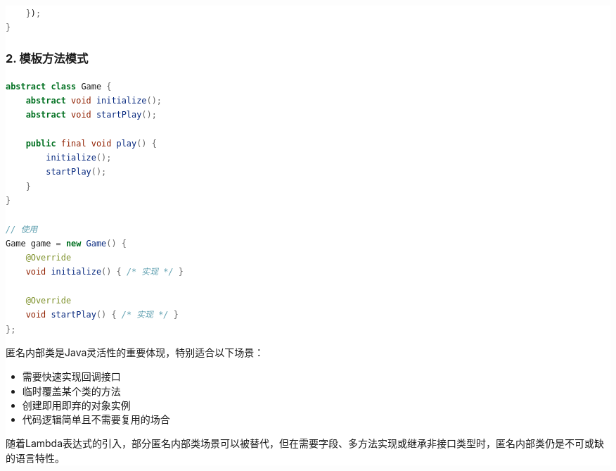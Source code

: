 ```java
    });
}
```

### 2. 模板方法模式
```java
abstract class Game {
    abstract void initialize();
    abstract void startPlay();
    
    public final void play() {
        initialize();
        startPlay();
    }
}

// 使用
Game game = new Game() {
    @Override
    void initialize() { /* 实现 */ }
    
    @Override
    void startPlay() { /* 实现 */ }
};
```

匿名内部类是Java灵活性的重要体现，特别适合以下场景：
- 需要快速实现回调接口
- 临时覆盖某个类的方法
- 创建即用即弃的对象实例
- 代码逻辑简单且不需要复用的场合

随着Lambda表达式的引入，部分匿名内部类场景可以被替代，但在需要字段、多方法实现或继承非接口类型时，匿名内部类仍是不可或缺的语言特性。